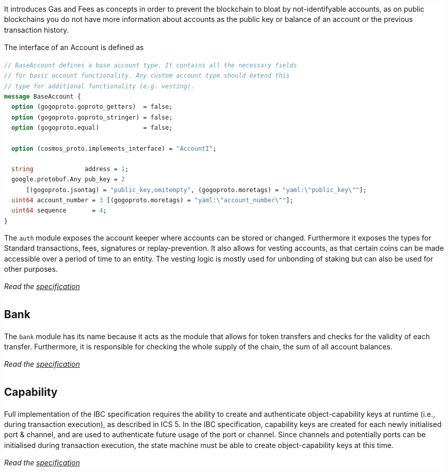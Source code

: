 It introduces Gas and Fees as concepts in order to prevent the blockchain to bloat by not-identifyable accounts, as on public blockchains you do not have more information about accounts as the public key or balance of an account or the previous transaction history. 

The interface of an Account is defined as

```proto
// BaseAccount defines a base account type. It contains all the necessary fields
// for basic account functionality. Any custom account type should extend this
// type for additional functionality (e.g. vesting).
message BaseAccount {
  option (gogoproto.goproto_getters)  = false;
  option (gogoproto.goproto_stringer) = false;
  option (gogoproto.equal)            = false;

  option (cosmos_proto.implements_interface) = "AccountI";

  string              address = 1;
  google.protobuf.Any pub_key = 2
      [(gogoproto.jsontag) = "public_key,omitempty", (gogoproto.moretags) = "yaml:\"public_key\""];
  uint64 account_number = 3 [(gogoproto.moretags) = "yaml:\"account_number\""];
  uint64 sequence       = 4;
}
```

The `auth` module exposes the account keeper where accounts can be stored or changed. Furthermore it exposes the types for Standard transactions, fees, signatures or replay-prevention. It also allows for vesting accounts, as that certain coins can be made accessible over a period of time to an entity. The vesting logic is mostly used for unbonding of staking but can also be used for other purposes.

_Read the [specification](https://github.com/cosmos/cosmos-sdk/blob/master/x/auth/spec/README.md)_


## Bank

The `bank` module has its name because it acts as the module that allows for token transfers and checks for the validity of each transfer. Furthermore, it is responsible for checking the whole supply of the chain, the sum of all account balances.

_Read the [specification](https://github.com/cosmos/cosmos-sdk/blob/master/x/bank/spec/README.md)_


## Capability

Full implementation of the IBC specification requires the ability to create and authenticate object-capability keys at runtime (i.e., during transaction execution), as described in ICS 5. In the IBC specification, capability keys are created for each newly initialised port & channel, and are used to authenticate future usage of the port or channel. Since channels and potentially ports can be initialised during transaction execution, the state machine must be able to create object-capability keys at this time.

_Read the [specification](https://github.com/cosmos/cosmos-sdk/blob/master/x/capability/spec/README.md)_
